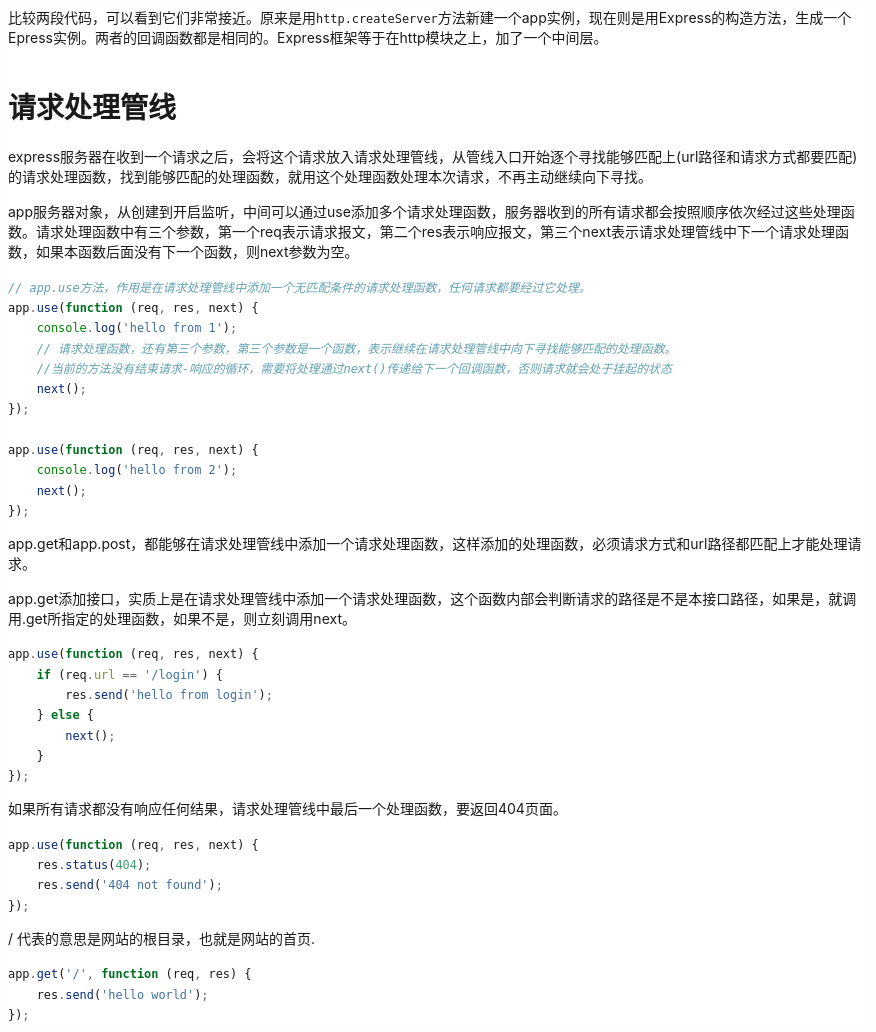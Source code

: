 比较两段代码，可以看到它们非常接近。原来是用`http.createServer`方法新建一个app实例，现在则是用Express的构造方法，生成一个Epress实例。两者的回调函数都是相同的。Express框架等于在http模块之上，加了一个中间层。

# 请求处理管线

express服务器在收到一个请求之后，会将这个请求放入请求处理管线，从管线入口开始逐个寻找能够匹配上(url路径和请求方式都要匹配)的请求处理函数，找到能够匹配的处理函数，就用这个处理函数处理本次请求，不再主动继续向下寻找。

app服务器对象，从创建到开启监听，中间可以通过use添加多个请求处理函数，服务器收到的所有请求都会按照顺序依次经过这些处理函数。请求处理函数中有三个参数，第一个req表示请求报文，第二个res表示响应报文，第三个next表示请求处理管线中下一个请求处理函数，如果本函数后面没有下一个函数，则next参数为空。

```js
// app.use方法，作用是在请求处理管线中添加一个无匹配条件的请求处理函数，任何请求都要经过它处理。
app.use(function (req, res, next) {
	console.log('hello from 1');
	// 请求处理函数，还有第三个参数，第三个参数是一个函数，表示继续在请求处理管线中向下寻找能够匹配的处理函数。
	//当前的方法没有结束请求-响应的循环，需要将处理通过next()传递给下一个回调函数，否则请求就会处于挂起的状态
	next();
});

app.use(function (req, res, next) {
	console.log('hello from 2');
	next();
});
```

app.get和app.post，都能够在请求处理管线中添加一个请求处理函数，这样添加的处理函数，必须请求方式和url路径都匹配上才能处理请求。

app.get添加接口，实质上是在请求处理管线中添加一个请求处理函数，这个函数内部会判断请求的路径是不是本接口路径，如果是，就调用.get所指定的处理函数，如果不是，则立刻调用next。

```js
app.use(function (req, res, next) {
	if (req.url == '/login') {
		res.send('hello from login');
	} else {
		next();
	}
});

```

如果所有请求都没有响应任何结果，请求处理管线中最后一个处理函数，要返回404页面。

```js
app.use(function (req, res, next) {
	res.status(404);
	res.send('404 not found');
});
```

/ 代表的意思是网站的根目录，也就是网站的首页.

```js
app.get('/', function (req, res) {
	res.send('hello world');
});
```
